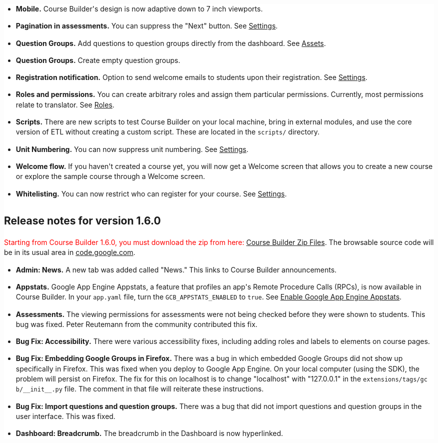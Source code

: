   * **Mobile.** Course Builder's design is now adaptive down to 7 inch viewports.

  * **Pagination in assessments.** You can suppress the "Next" button. See [Settings](Dashboard#Settings.md).

  * **Question Groups.** Add questions to question groups directly from the dashboard. See [Assets](Dashboard#Assets.md).

  * **Question Groups.** Create empty question groups.

  * **Registration notification.** Option to send welcome emails to students upon their registration. See [Settings](Dashboard#Settings.md).

  * **Roles and permissions.** You can create arbitrary roles and assign them particular permissions. Currently, most permissions relate to translator. See [Roles](Dashboard#Roles.md).

  * **Scripts.** There are new scripts to test Course Builder on your local machine, bring in external modules, and use the core version of ETL without creating a custom script. These are located in the `scripts/` directory.

  * **Unit Numbering.** You can now suppress unit numbering. See [Settings](Dashboard#Settings.md).

  * **Welcome flow.** If you haven't created a course yet, you will now get a Welcome screen that allows you to create a new course or explore the sample course through a Welcome screen.

  * **Whitelisting.** You can now restrict who can register for your course. See [Settings](Dashboard#Settings.md).


## Release notes for version 1.6.0 ##
<font color='red'>Starting from Course Builder 1.6.0, you must download the zip from here:</font> [Course Builder Zip Files](https://code.google.com/p/course-builder/wiki/DownloadCourseBuilder?tm=2). The browsable source code will be in its usual area in [code.google.com](https://code.google.com/p/course-builder/source/browse/).

  * **Admin: News.** A new tab was added called "News." This links to Course Builder announcements.

  * **Appstats.** Google App Engine Appstats, a feature that profiles an app's Remote Procedure Calls (RPCs), is now available in Course Builder. In your `app.yaml` file, turn the `GCB_APPSTATS_ENABLED` to `true`. See [Enable Google App Engine Appstats](UploadCode#Enable_Google_App_Engine_Appstats.md).

  * **Assessments.** The viewing permissions for assessments were not being checked before they were shown to students. This bug was fixed. Peter Reutemann from the community contributed this fix.

  * **Bug Fix: Accessibility.** There were various accessibility fixes, including adding roles and labels to elements on course pages.

  * **Bug Fix: Embedding Google Groups in Firefox.** There was a bug in which embedded Google Groups did not show up specifically in Firefox. This was fixed when you deploy to Google App Engine. On your local computer (using the SDK), the problem will persist on Firefox. The fix for this on localhost is to change "localhost" with  "127.0.0.1" in the `extensions/tags/gcb/__init__.py` file. The comment in that file will reiterate these instructions.

  * **Bug Fix: Import questions and question groups.** There was a bug that did not import questions and question groups in the user interface. This was fixed.

  * **Dashboard: Breadcrumb.** The breadcrumb in the Dashboard is now hyperlinked.
